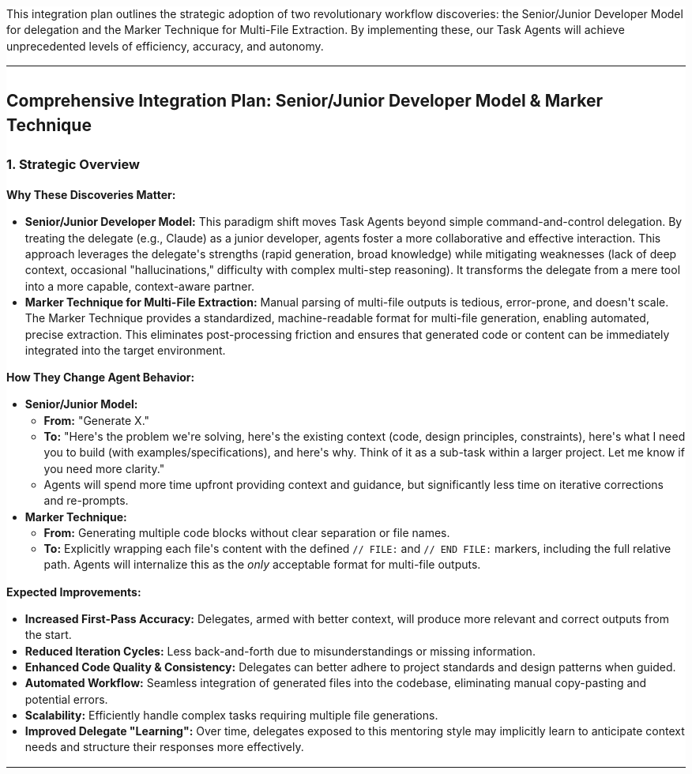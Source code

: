 This integration plan outlines the strategic adoption of two revolutionary workflow discoveries: the Senior/Junior Developer Model for delegation and the Marker Technique for Multi-File Extraction. By implementing these, our Task Agents will achieve unprecedented levels of efficiency, accuracy, and autonomy.

---

## Comprehensive Integration Plan: Senior/Junior Developer Model & Marker Technique

### 1. Strategic Overview

**Why These Discoveries Matter:**

*   **Senior/Junior Developer Model:** This paradigm shift moves Task Agents beyond simple command-and-control delegation. By treating the delegate (e.g., Claude) as a junior developer, agents foster a more collaborative and effective interaction. This approach leverages the delegate's strengths (rapid generation, broad knowledge) while mitigating weaknesses (lack of deep context, occasional "hallucinations," difficulty with complex multi-step reasoning). It transforms the delegate from a mere tool into a more capable, context-aware partner.
*   **Marker Technique for Multi-File Extraction:** Manual parsing of multi-file outputs is tedious, error-prone, and doesn't scale. The Marker Technique provides a standardized, machine-readable format for multi-file generation, enabling automated, precise extraction. This eliminates post-processing friction and ensures that generated code or content can be immediately integrated into the target environment.

**How They Change Agent Behavior:**

*   **Senior/Junior Model:**
    *   **From:** "Generate X."
    *   **To:** "Here's the problem we're solving, here's the existing context (code, design principles, constraints), here's what I need you to build (with examples/specifications), and here's why. Think of it as a sub-task within a larger project. Let me know if you need more clarity."
    *   Agents will spend more time upfront providing context and guidance, but significantly less time on iterative corrections and re-prompts.
*   **Marker Technique:**
    *   **From:** Generating multiple code blocks without clear separation or file names.
    *   **To:** Explicitly wrapping each file's content with the defined `// FILE:` and `// END FILE:` markers, including the full relative path. Agents will internalize this as the *only* acceptable format for multi-file outputs.

**Expected Improvements:**

*   **Increased First-Pass Accuracy:** Delegates, armed with better context, will produce more relevant and correct outputs from the start.
*   **Reduced Iteration Cycles:** Less back-and-forth due to misunderstandings or missing information.
*   **Enhanced Code Quality & Consistency:** Delegates can better adhere to project standards and design patterns when guided.
*   **Automated Workflow:** Seamless integration of generated files into the codebase, eliminating manual copy-pasting and potential errors.
*   **Scalability:** Efficiently handle complex tasks requiring multiple file generations.
*   **Improved Delegate "Learning":** Over time, delegates exposed to this mentoring style may implicitly learn to anticipate context needs and structure their responses more effectively.

---